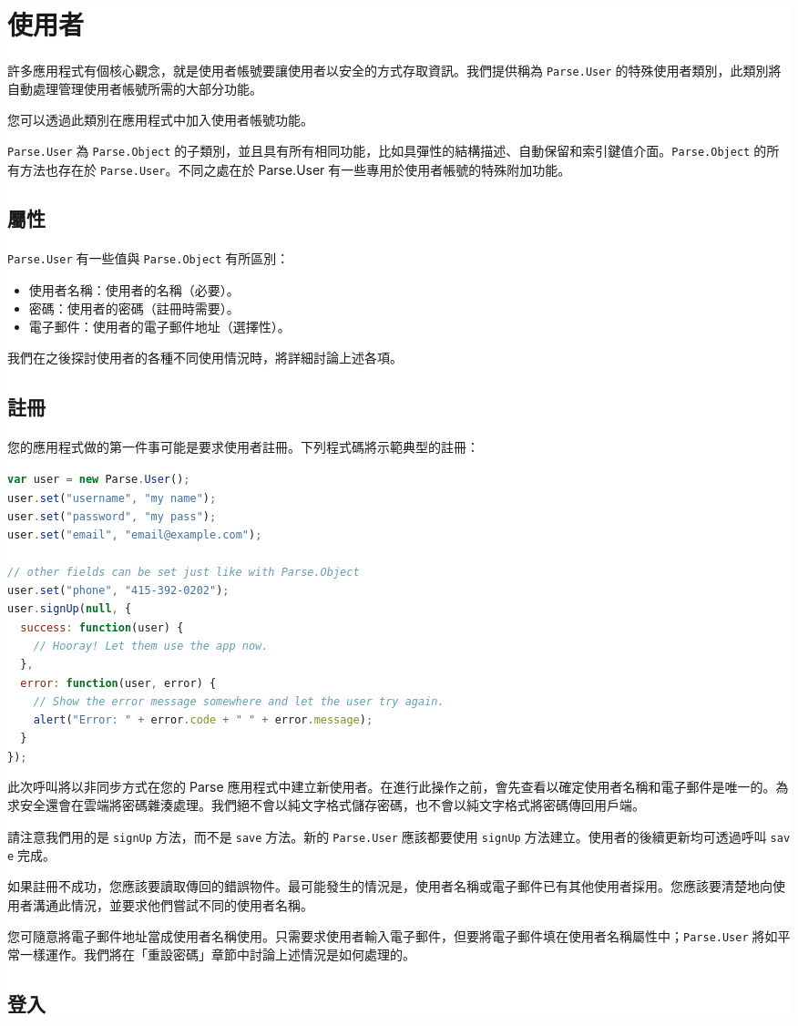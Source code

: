 # 使用者

許多應用程式有個核心觀念，就是使用者帳號要讓使用者以安全的方式存取資訊。我們提供稱為 `Parse.User` 的特殊使用者類別，此類別將自動處理管理使用者帳號所需的大部分功能。

您可以透過此類別在應用程式中加入使用者帳號功能。

`Parse.User` 為 `Parse.Object` 的子類別，並且具有所有相同功能，比如具彈性的結構描述、自動保留和索引鍵值介面。`Parse.Object` 的所有方法也存在於 `Parse.User`。不同之處在於 Parse.User 有一些專用於使用者帳號的特殊附加功能。

## 屬性

`Parse.User` 有一些值與 `Parse.Object` 有所區別：

*   使用者名稱：使用者的名稱（必要）。
*   密碼：使用者的密碼（註冊時需要）。
*   電子郵件：使用者的電子郵件地址（選擇性）。

我們在之後探討使用者的各種不同使用情況時，將詳細討論上述各項。

## 註冊

您的應用程式做的第一件事可能是要求使用者註冊。下列程式碼將示範典型的註冊：

```js
var user = new Parse.User();
user.set("username", "my name");
user.set("password", "my pass");
user.set("email", "email@example.com");

// other fields can be set just like with Parse.Object
user.set("phone", "415-392-0202");
user.signUp(null, {
  success: function(user) {
    // Hooray! Let them use the app now.
  },
  error: function(user, error) {
    // Show the error message somewhere and let the user try again.
    alert("Error: " + error.code + " " + error.message);
  }
});
```

此次呼叫將以非同步方式在您的 Parse 應用程式中建立新使用者。在進行此操作之前，會先查看以確定使用者名稱和電子郵件是唯一的。為求安全還會在雲端將密碼雜湊處理。我們絕不會以純文字格式儲存密碼，也不會以純文字格式將密碼傳回用戶端。

請注意我們用的是 `signUp` 方法，而不是 `save` 方法。新的 `Parse.User` 應該都要使用 `signUp` 方法建立。使用者的後續更新均可透過呼叫 `save` 完成。

如果註冊不成功，您應該要讀取傳回的錯誤物件。最可能發生的情況是，使用者名稱或電子郵件已有其他使用者採用。您應該要清楚地向使用者溝通此情況，並要求他們嘗試不同的使用者名稱。

您可隨意將電子郵件地址當成使用者名稱使用。只需要求使用者輸入電子郵件，但要將電子郵件填在使用者名稱屬性中；`Parse.User` 將如平常一樣運作。我們將在「重設密碼」章節中討論上述情況是如何處理的。

## 登入
